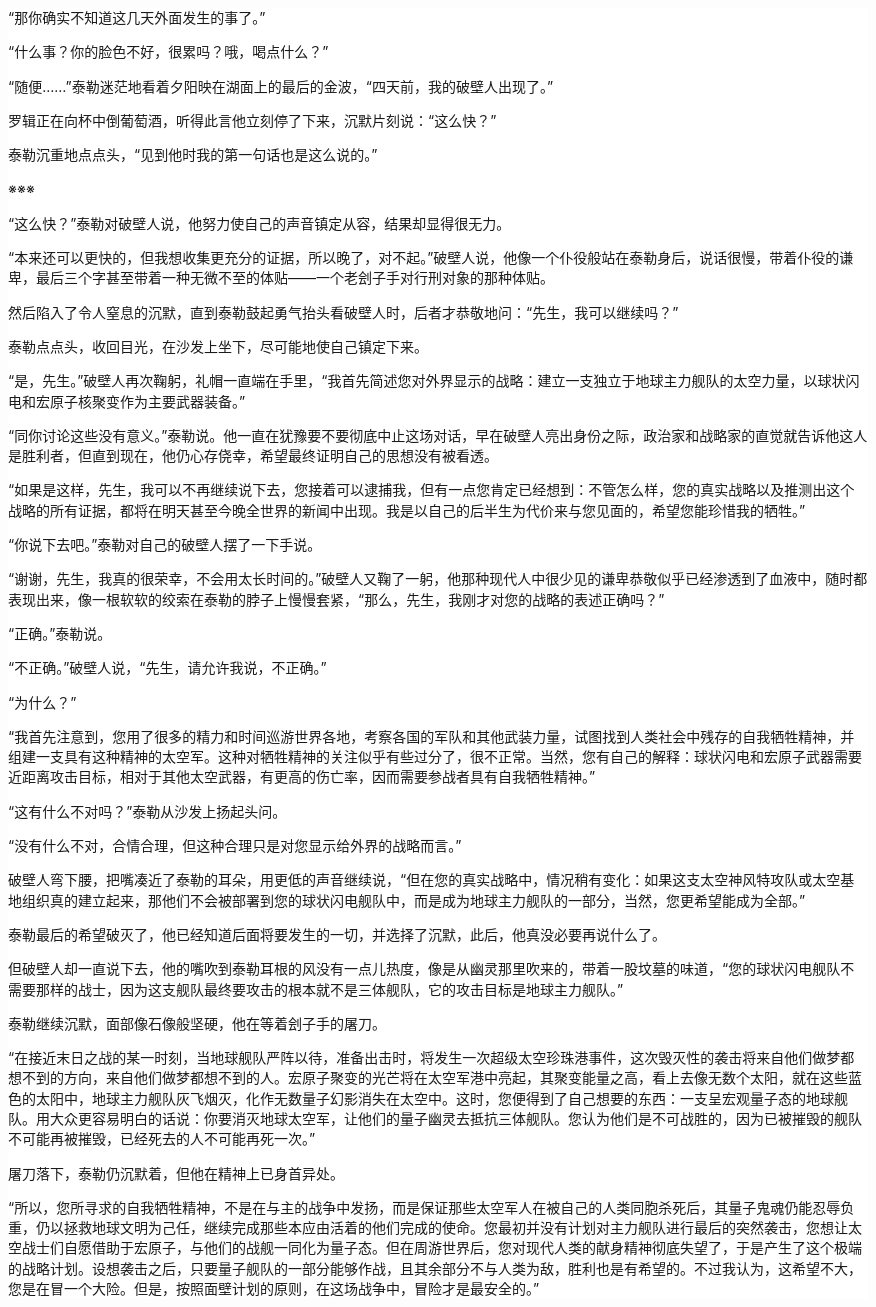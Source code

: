 “那你确实不知道这几天外面发生的事了。”

“什么事？你的脸色不好，很累吗？哦，喝点什么？”

“随便……”泰勒迷茫地看着夕阳映在湖面上的最后的金波，“四天前，我的破壁人出现了。”

罗辑正在向杯中倒葡萄酒，听得此言他立刻停了下来，沉默片刻说：“这么快？”

泰勒沉重地点点头，“见到他时我的第一句话也是这么说的。”

※※※

“这么快？”泰勒对破壁人说，他努力使自己的声音镇定从容，结果却显得很无力。

“本来还可以更快的，但我想收集更充分的证据，所以晚了，对不起。”破壁人说，他像一个仆役般站在泰勒身后，说话很慢，带着仆役的谦卑，最后三个字甚至带着一种无微不至的体贴——一个老刽子手对行刑对象的那种体贴。

然后陷入了令人窒息的沉默，直到泰勒鼓起勇气抬头看破壁人时，后者才恭敬地问：“先生，我可以继续吗？”

泰勒点点头，收回目光，在沙发上坐下，尽可能地使自己镇定下来。

“是，先生。”破壁人再次鞠躬，礼帽一直端在手里，“我首先简述您对外界显示的战略：建立一支独立于地球主力舰队的太空力量，以球状闪电和宏原子核聚变作为主要武器装备。”

“同你讨论这些没有意义。”泰勒说。他一直在犹豫要不要彻底中止这场对话，早在破壁人亮出身份之际，政治家和战略家的直觉就告诉他这人是胜利者，但直到现在，他仍心存侥幸，希望最终证明自己的思想没有被看透。

“如果是这样，先生，我可以不再继续说下去，您接着可以逮捕我，但有一点您肯定已经想到：不管怎么样，您的真实战略以及推测出这个战略的所有证据，都将在明天甚至今晚全世界的新闻中出现。我是以自己的后半生为代价来与您见面的，希望您能珍惜我的牺牲。”

“你说下去吧。”泰勒对自己的破壁人摆了一下手说。

“谢谢，先生，我真的很荣幸，不会用太长时间的。”破壁人又鞠了一躬，他那种现代人中很少见的谦卑恭敬似乎已经渗透到了血液中，随时都表现出来，像一根软软的绞索在泰勒的脖子上慢慢套紧，“那么，先生，我刚才对您的战略的表述正确吗？”

“正确。”泰勒说。

“不正确。”破壁人说，“先生，请允许我说，不正确。”

“为什么？”

“我首先注意到，您用了很多的精力和时间巡游世界各地，考察各国的军队和其他武装力量，试图找到人类社会中残存的自我牺牲精神，并组建一支具有这种精神的太空军。这种对牺牲精神的关注似乎有些过分了，很不正常。当然，您有自己的解释：球状闪电和宏原子武器需要近距离攻击目标，相对于其他太空武器，有更高的伤亡率，因而需要参战者具有自我牺牲精神。”

“这有什么不对吗？”泰勒从沙发上扬起头问。

“没有什么不对，合情合理，但这种合理只是对您显示给外界的战略而言。”

破壁人弯下腰，把嘴凑近了泰勒的耳朵，用更低的声音继续说，“但在您的真实战略中，情况稍有变化：如果这支太空神风特攻队或太空基地组织真的建立起来，那他们不会被部署到您的球状闪电舰队中，而是成为地球主力舰队的一部分，当然，您更希望能成为全部。”

泰勒最后的希望破灭了，他已经知道后面将要发生的一切，并选择了沉默，此后，他真没必要再说什么了。

但破壁人却一直说下去，他的嘴吹到泰勒耳根的风没有一点儿热度，像是从幽灵那里吹来的，带着一股坟墓的味道，“您的球状闪电舰队不需要那样的战士，因为这支舰队最终要攻击的根本就不是三体舰队，它的攻击目标是地球主力舰队。”

泰勒继续沉默，面部像石像般坚硬，他在等着刽子手的屠刀。

“在接近末日之战的某一时刻，当地球舰队严阵以待，准备出击时，将发生一次超级太空珍珠港事件，这次毁灭性的袭击将来自他们做梦都想不到的方向，来自他们做梦都想不到的人。宏原子聚变的光芒将在太空军港中亮起，其聚变能量之高，看上去像无数个太阳，就在这些蓝色的太阳中，地球主力舰队灰飞烟灭，化作无数量子幻影消失在太空中。这时，您便得到了自己想要的东西：一支呈宏观量子态的地球舰队。用大众更容易明白的话说：你要消灭地球太空军，让他们的量子幽灵去抵抗三体舰队。您认为他们是不可战胜的，因为已被摧毁的舰队不可能再被摧毁，已经死去的人不可能再死一次。”

屠刀落下，泰勒仍沉默着，但他在精神上已身首异处。

“所以，您所寻求的自我牺牲精神，不是在与主的战争中发扬，而是保证那些太空军人在被自己的人类同胞杀死后，其量子鬼魂仍能忍辱负重，仍以拯救地球文明为己任，继续完成那些本应由活着的他们完成的使命。您最初并没有计划对主力舰队进行最后的突然袭击，您想让太空战士们自愿借助于宏原子，与他们的战舰一同化为量子态。但在周游世界后，您对现代人类的献身精神彻底失望了，于是产生了这个极端的战略计划。设想袭击之后，只要量子舰队的一部分能够作战，且其余部分不与人类为敌，胜利也是有希望的。不过我认为，这希望不大，您是在冒一个大险。但是，按照面壁计划的原则，在这场战争中，冒险才是最安全的。”
